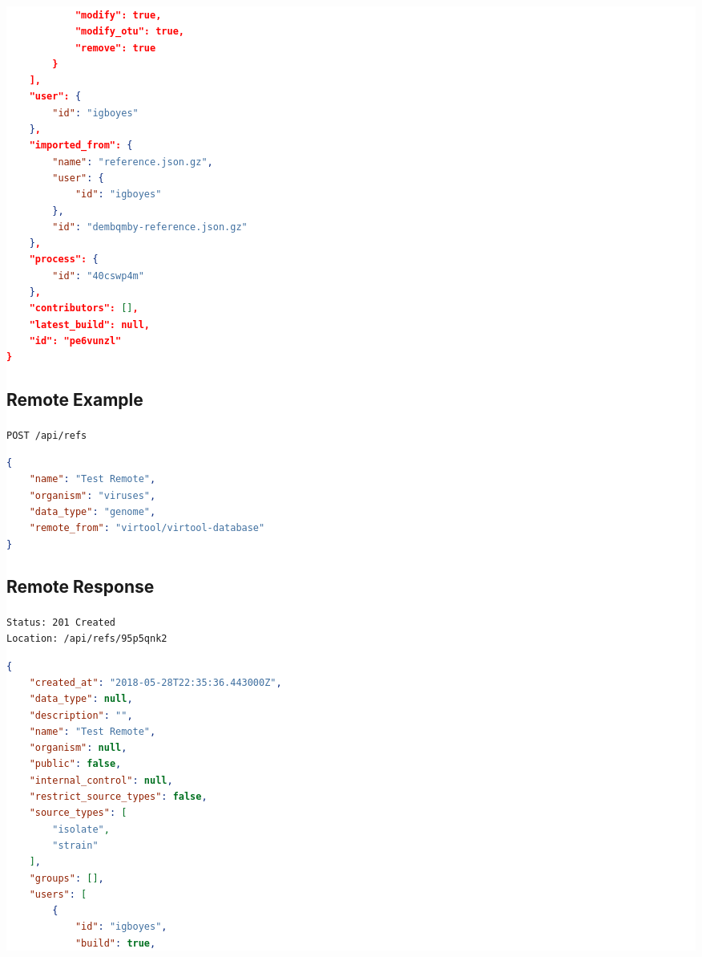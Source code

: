 ```json
			"modify": true,
			"modify_otu": true,
			"remove": true
		}
	],
	"user": {
		"id": "igboyes"
	},
	"imported_from": {
		"name": "reference.json.gz",
		"user": {
			"id": "igboyes"
		},
		"id": "dembqmby-reference.json.gz"
	},
	"process": {
		"id": "40cswp4m"
	},
	"contributors": [],
	"latest_build": null,
	"id": "pe6vunzl"
}
```

## Remote Example

```
POST /api/refs
```

```json
{
    "name": "Test Remote",
    "organism": "viruses",
    "data_type": "genome",
	"remote_from": "virtool/virtool-database"
}
```

## Remote Response

```
Status: 201 Created
Location: /api/refs/95p5qnk2
```

```json
{
	"created_at": "2018-05-28T22:35:36.443000Z",
	"data_type": null,
	"description": "",
	"name": "Test Remote",
	"organism": null,
	"public": false,
	"internal_control": null,
	"restrict_source_types": false,
	"source_types": [
		"isolate",
		"strain"
	],
	"groups": [],
	"users": [
		{
			"id": "igboyes",
			"build": true,
```